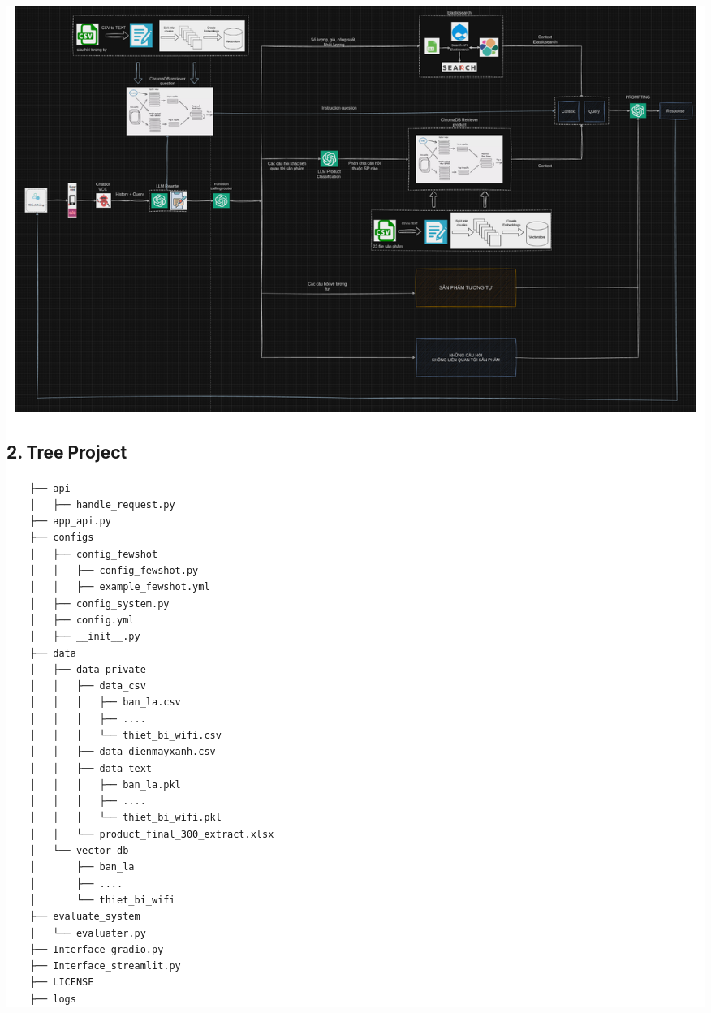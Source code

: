 <img src="./static/pipeline.png" alt="pipeline" width=1000 height=500/>
</div>

## **2. Tree Project**
```bash
    ├── api
    │   ├── handle_request.py
    ├── app_api.py
    ├── configs
    │   ├── config_fewshot
    │   │   ├── config_fewshot.py
    │   │   ├── example_fewshot.yml
    │   ├── config_system.py
    │   ├── config.yml
    │   ├── __init__.py
    ├── data
    │   ├── data_private
    │   │   ├── data_csv
    │   │   │   ├── ban_la.csv
    │   │   │   ├── ....
    │   │   │   └── thiet_bi_wifi.csv
    │   │   ├── data_dienmayxanh.csv
    │   │   ├── data_text
    │   │   │   ├── ban_la.pkl
    │   │   │   ├── ....
    │   │   │   └── thiet_bi_wifi.pkl
    │   │   └── product_final_300_extract.xlsx
    │   └── vector_db
    │       ├── ban_la
    │       ├── ....
    │       └── thiet_bi_wifi
    ├── evaluate_system
    │   └── evaluater.py
    ├── Interface_gradio.py
    ├── Interface_streamlit.py
    ├── LICENSE
    ├── logs
```